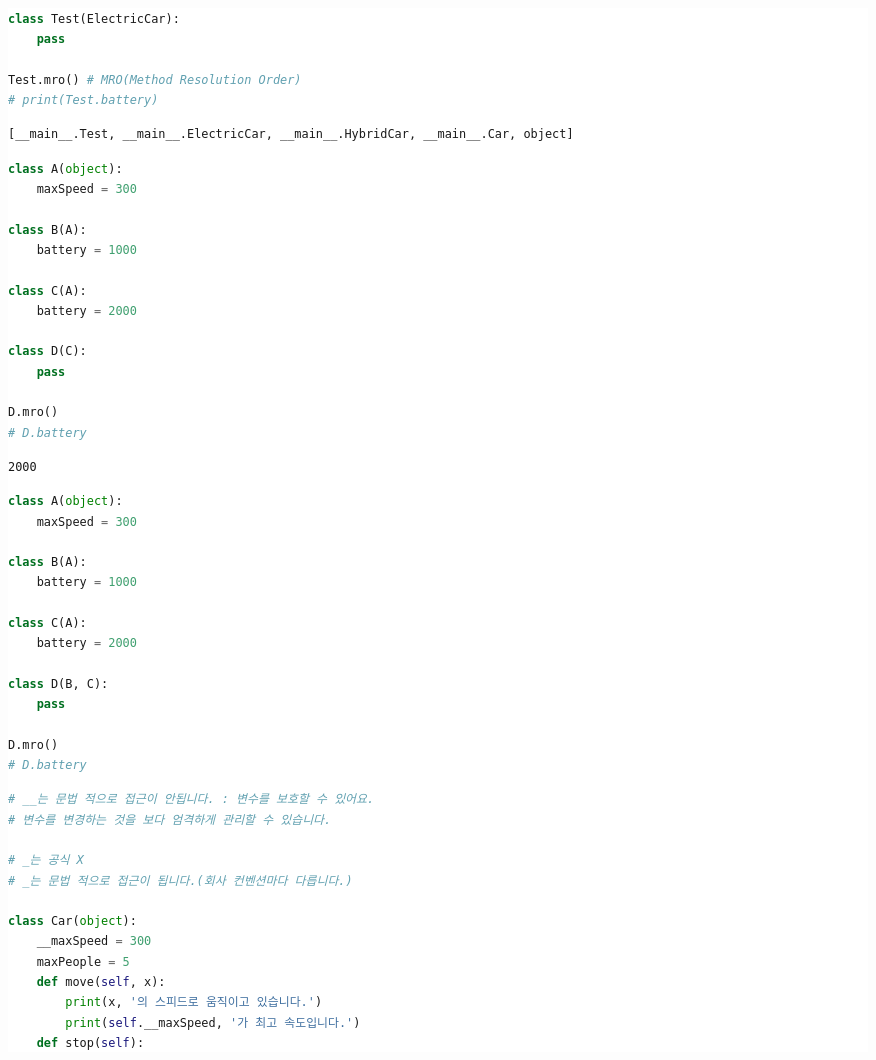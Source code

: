 ```python
class Test(ElectricCar):
    pass

Test.mro() # MRO(Method Resolution Order)
# print(Test.battery)
```




    [__main__.Test, __main__.ElectricCar, __main__.HybridCar, __main__.Car, object]




```python
class A(object):
    maxSpeed = 300

class B(A):
    battery = 1000

class C(A):
    battery = 2000

class D(C):
    pass

D.mro()
# D.battery
```




    2000




```python
class A(object):
    maxSpeed = 300

class B(A):
    battery = 1000

class C(A):
    battery = 2000

class D(B, C):
    pass

D.mro()
# D.battery
```


```python
# __는 문법 적으로 접근이 안됩니다. : 변수를 보호할 수 있어요.
# 변수를 변경하는 것을 보다 엄격하게 관리할 수 있습니다.

# _는 공식 X
# _는 문법 적으로 접근이 됩니다.(회사 컨벤션마다 다릅니다.)

class Car(object):
    __maxSpeed = 300
    maxPeople = 5
    def move(self, x):
        print(x, '의 스피드로 움직이고 있습니다.')
        print(self.__maxSpeed, '가 최고 속도입니다.')
    def stop(self):
```